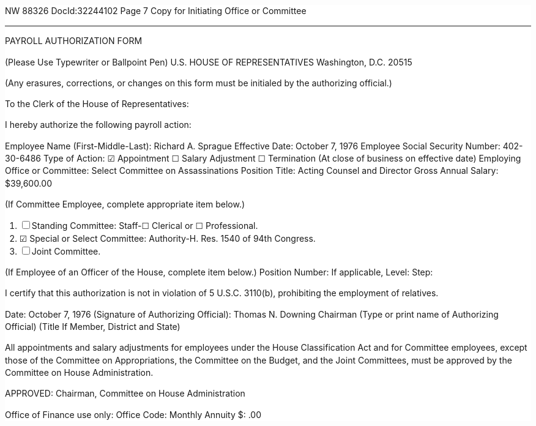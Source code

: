 NW 88326
DocId:32244102 Page 7
Copy for Initiating Office or Committee

---

PAYROLL AUTHORIZATION FORM

(Please Use Typewriter or Ballpoint Pen)
U.S. HOUSE OF REPRESENTATIVES
Washington, D.C. 20515

(Any erasures, corrections, or changes on this form must be initialed by the authorizing official.)

To the Clerk of the House of Representatives:

I hereby authorize the following payroll action:

Employee Name (First-Middle-Last): Richard A. Sprague
Effective Date: October 7, 1976
Employee Social Security Number: 402-30-6486
Type of Action:
☑ Appointment
☐ Salary Adjustment
☐ Termination (At close of business on effective date)
Employing Office or Committee: Select Committee on Assassinations
Position Title: Acting Counsel and Director
Gross Annual Salary: $39,600.00

(If Committee Employee, complete appropriate item below.)
1. ☐ Standing Committee: Staff-☐ Clerical or ☐ Professional.
2. ☑ Special or Select Committee: Authority-H. Res. 1540 of 94th Congress.
3. ☐ Joint Committee.

(If Employee of an Officer of the House, complete item below.)
Position Number:
If applicable, Level:
Step:

I certify that this authorization is not in violation of 5 U.S.C. 3110(b), prohibiting the employment of relatives.

Date: October 7, 1976
(Signature of Authorizing Official):
Thomas N. Downing
Chairman
(Type or print name of Authorizing Official)
(Title If Member, District and State)

All appointments and salary adjustments for employees under the House Classification Act and for Committee employees, except those of the Committee on Appropriations, the Committee on the Budget, and the Joint Committees, must be approved by the Committee on House Administration.

APPROVED:
Chairman, Committee on House Administration

Office of Finance use only:
Office Code:
Monthly Annuity $: .00
